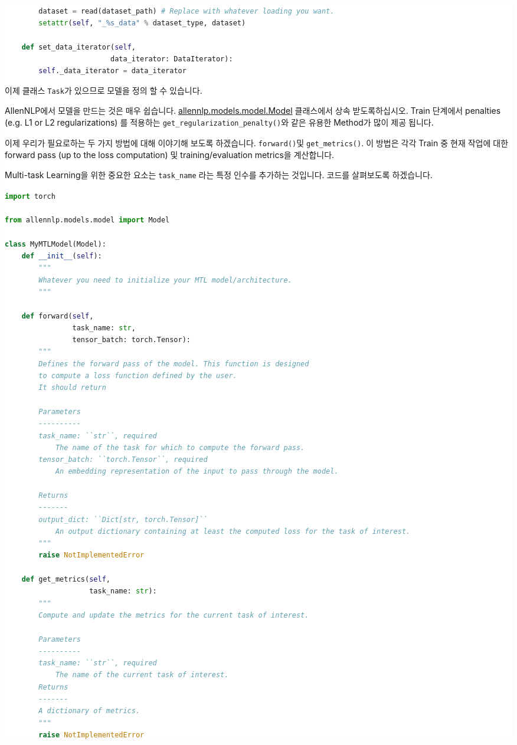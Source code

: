 ~~~python
        dataset = read(dataset_path) # Replace with whatever loading you want.
        setattr(self, "_%s_data" % dataset_type, dataset)

    def set_data_iterator(self,
                         data_iterator: DataIterator):
        self._data_iterator = data_iterator
~~~

이제 클래스 `Task`가 있으므로 모델을 정의 할 수 있습니다.

AllenNLP에서 모델을 만드는 것은 매우 쉽습니다.  [allennlp.models.model.Model][] 클래스에서 상속 받도록하십시오. Train 단계에서 penalties (e.g. L1 or L2 regularizations) 를 적용하는 `get_regularization_penalty()`와 같은 유용한 Method가 많이 제공 됩니다.

이제 우리가 필요로하는 두 가지 방법에 대해 이야기해 보도록 하겠습니다. `forward()`및 `get_metrics()`. 이 방법은 각각 Train 중 현재 작업에 대한 forward pass (up to the loss computation) 및 training/evaluation metrics을 계산합니다.

Multi-task Learning을 위한 중요한 요소는 `task_name` 라는 특정 인수를 추가하는 것입니다. 코드를 살펴보도록 하겠습니다.

~~~python
import torch

from allennlp.models.model import Model

class MyMTLModel(Model):
    def __init__(self):
        """
        Whatever you need to initialize your MTL model/architecture.
        """

    def forward(self,
                task_name: str,
                tensor_batch: torch.Tensor):
        """
        Defines the forward pass of the model. This function is designed
        to compute a loss function defined by the user.
        It should return

        Parameters
        ----------
        task_name: ``str``, required
            The name of the task for which to compute the forward pass.
        tensor_batch: ``torch.Tensor``, required
            An embedding representation of the input to pass through the model.

        Returns
        -------
        output_dict: ``Dict[str, torch.Tensor]``
            An output dictionary containing at least the computed loss for the task of interest.
        """
        raise NotImplementedError

    def get_metrics(self,
                    task_name: str):
        """
        Compute and update the metrics for the current task of interest.

        Parameters
        ----------
        task_name: ``str``, required
            The name of the current task of interest.
        Returns
        -------
        A dictionary of metrics.
        """
        raise NotImplementedError
~~~

[논문]: https://arxiv.org/abs/1811.06031
[코드]: https://github.com/huggingface/hmtl
[온라인 데모]: https://huggingface.co/hmtl/
[blog post on Universal Word and Sentence Embeddings📚]: https://medium.com/huggingface/universal-word-sentence-embeddings-ce48ddc8fc3a
[**GLUE 벤치 마크**]: https://gluebenchmark.com/
[블로그 포스트]: http://ruder.io/multi-task-learning-nlp/
[Hugging Face]: https://huggingface.co/
[AllenNLP 온보드 자습서]: https://allennlp.org/tutorials
[allennlp.models.model.Model]: https://allenai.github.io/allennlp-docs/api/allennlp.models.model.html
[완벽한 코드]: https://github.com/huggingface/hmtl
[MQAN]: https://einstein.ai/research/blog/the-natural-language-decathlon
[Multitask Learning]: https://link.springer.com/article/10.1023/A:1007379606734
[A Unified Architecture for Natural Language Processing: Deep Neural Networks with Multitask Learning]: https://ronan.collobert.com/pub/matos/2008_nlp_icml.pdf
[Sebastian Ruder]: https://medium.com/@sebastianruder
[Learning what to share between loosely related tasks]: https://arxiv.org/abs/1705.08142
[Supervised Learning of Universal Sentence Representations from Natural Language Inference Data]: https://arxiv.org/abs/1705.02364
[Learning General Purpose Distributed Sentence Representations via Large Scale Multi-task Learning]: https://arxiv.org/abs/1804.00079
[A Joint Many-Task Model: Growing a Neural Network for Multiple NLP Tasks]: https://arxiv.org/abs/1611.01587
[The Natural Language Decathlon: Multitask Learning as Question Answering]: https://arxiv.org/abs/1806.08730
[SentEval]: https://arxiv.org/abs/1803.05449
[An Evaluation Toolkit for Universal Sentence Representations]: https://arxiv.org/abs/1803.05449